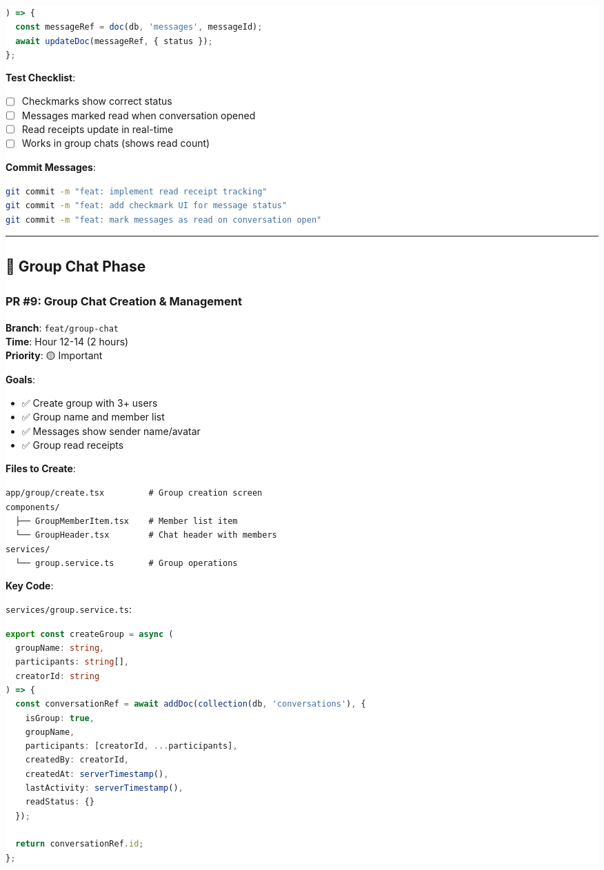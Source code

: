 ```typescript
) => {
  const messageRef = doc(db, 'messages', messageId);
  await updateDoc(messageRef, { status });
};
```

**Test Checklist**:
- [ ] Checkmarks show correct status
- [ ] Messages marked read when conversation opened
- [ ] Read receipts update in real-time
- [ ] Works in group chats (shows read count)

**Commit Messages**:
```bash
git commit -m "feat: implement read receipt tracking"
git commit -m "feat: add checkmark UI for message status"
git commit -m "feat: mark messages as read on conversation open"
```

---

## 👥 Group Chat Phase

### PR #9: Group Chat Creation & Management
**Branch**: `feat/group-chat`  
**Time**: Hour 12-14 (2 hours)  
**Priority**: 🟡 Important

**Goals**:
- ✅ Create group with 3+ users
- ✅ Group name and member list
- ✅ Messages show sender name/avatar
- ✅ Group read receipts

**Files to Create**:
```
app/group/create.tsx         # Group creation screen
components/
  ├── GroupMemberItem.tsx    # Member list item
  └── GroupHeader.tsx        # Chat header with members
services/
  └── group.service.ts       # Group operations
```

**Key Code**:

`services/group.service.ts`:
```typescript
export const createGroup = async (
  groupName: string,
  participants: string[],
  creatorId: string
) => {
  const conversationRef = await addDoc(collection(db, 'conversations'), {
    isGroup: true,
    groupName,
    participants: [creatorId, ...participants],
    createdBy: creatorId,
    createdAt: serverTimestamp(),
    lastActivity: serverTimestamp(),
    readStatus: {}
  });
  
  return conversationRef.id;
};

```